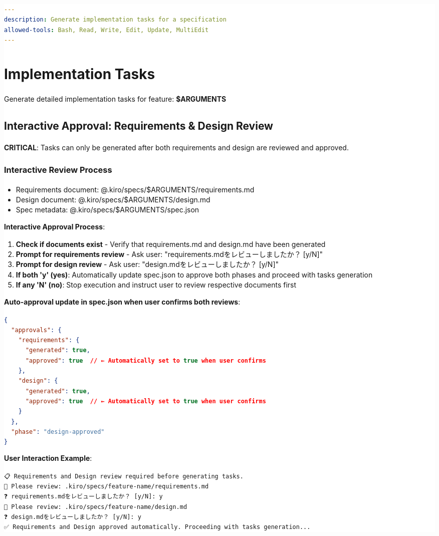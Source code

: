 ```yaml
---
description: Generate implementation tasks for a specification
allowed-tools: Bash, Read, Write, Edit, Update, MultiEdit
---
```


# Implementation Tasks

Generate detailed implementation tasks for feature: **$ARGUMENTS**

## Interactive Approval: Requirements & Design Review

**CRITICAL**: Tasks can only be generated after both requirements and design are reviewed and approved.

### Interactive Review Process

- Requirements document: @.kiro/specs/$ARGUMENTS/requirements.md
- Design document: @.kiro/specs/$ARGUMENTS/design.md
- Spec metadata: @.kiro/specs/$ARGUMENTS/spec.json

**Interactive Approval Process**:

1. **Check if documents exist** - Verify that requirements.md and design.md have been generated
2. **Prompt for requirements review** - Ask user: "requirements.mdをレビューしましたか？ [y/N]"
3. **Prompt for design review** - Ask user: "design.mdをレビューしましたか？ [y/N]"
4. **If both 'y' (yes)**: Automatically update spec.json to approve both phases and proceed with tasks generation
5. **If any 'N' (no)**: Stop execution and instruct user to review respective documents first

**Auto-approval update in spec.json when user confirms both reviews**:

```json
{
  "approvals": {
    "requirements": {
      "generated": true,
      "approved": true  // ← Automatically set to true when user confirms
    },
    "design": {
      "generated": true,
      "approved": true  // ← Automatically set to true when user confirms
    }
  },
  "phase": "design-approved"
}
```

**User Interaction Example**:

```
📋 Requirements and Design review required before generating tasks.
📄 Please review: .kiro/specs/feature-name/requirements.md
❓ requirements.mdをレビューしましたか？ [y/N]: y
📄 Please review: .kiro/specs/feature-name/design.md
❓ design.mdをレビューしましたか？ [y/N]: y
✅ Requirements and Design approved automatically. Proceeding with tasks generation...
```
